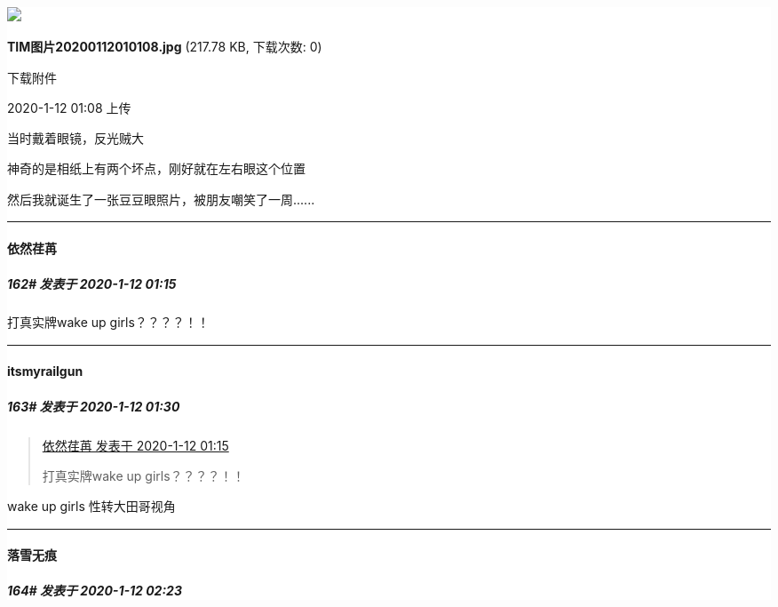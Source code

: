 <img src="https://img.saraba1st.com/forum/202001/12/010828jrmggwrrjztqjssv.jpg" referrerpolicy="no-referrer">


<strong>TIM图片20200112010108.jpg</strong> (217.78 KB, 下载次数: 0)

下载附件

2020-1-12 01:08 上传






当时戴着眼镜，反光贼大

神奇的是相纸上有两个坏点，刚好就在左右眼这个位置

然后我就诞生了一张豆豆眼照片，被朋友嘲笑了一周......









-----

####  依然荏苒  
##### 162#       发表于 2020-1-12 01:15




打真实牌wake up girls？？？？！！







-----

####  itsmyrailgun  
##### 163#       发表于 2020-1-12 01:30



<blockquote><a href="httphttps://bbs.saraba1st.com/2b/forum.php?mod=redirect&amp;goto=findpost&amp;pid=46158430&amp;ptid=1868519" target="_blank">依然荏苒 发表于 2020-1-12 01:15</a>

打真实牌wake up girls？？？？！！</blockquote>
wake up girls 性转大田哥视角







-----

####  落雪无痕  
##### 164#       发表于 2020-1-12 02:23

